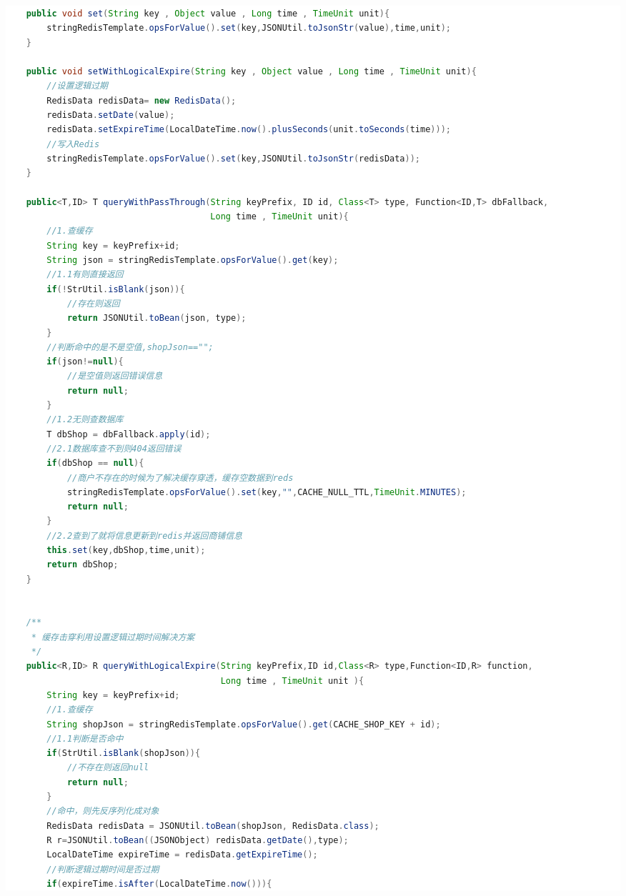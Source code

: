 ```java
    public void set(String key , Object value , Long time , TimeUnit unit){
        stringRedisTemplate.opsForValue().set(key,JSONUtil.toJsonStr(value),time,unit);
    }

    public void setWithLogicalExpire(String key , Object value , Long time , TimeUnit unit){
        //设置逻辑过期
        RedisData redisData= new RedisData();
        redisData.setDate(value);
        redisData.setExpireTime(LocalDateTime.now().plusSeconds(unit.toSeconds(time)));
        //写入Redis
        stringRedisTemplate.opsForValue().set(key,JSONUtil.toJsonStr(redisData));
    }

    public<T,ID> T queryWithPassThrough(String keyPrefix, ID id, Class<T> type, Function<ID,T> dbFallback,
                                        Long time , TimeUnit unit){
        //1.查缓存
        String key = keyPrefix+id;
        String json = stringRedisTemplate.opsForValue().get(key);
        //1.1有则直接返回
        if(!StrUtil.isBlank(json)){
            //存在则返回
            return JSONUtil.toBean(json, type);
        }
        //判断命中的是不是空值,shopJson=="";
        if(json!=null){
            //是空值则返回错误信息
            return null;
        }
        //1.2无则查数据库
        T dbShop = dbFallback.apply(id);
        //2.1数据库查不到则404返回错误
        if(dbShop == null){
            //商户不存在的时候为了解决缓存穿透，缓存空数据到reds
            stringRedisTemplate.opsForValue().set(key,"",CACHE_NULL_TTL,TimeUnit.MINUTES);
            return null;
        }
        //2.2查到了就将信息更新到redis并返回商铺信息
        this.set(key,dbShop,time,unit);
        return dbShop;
    }


    /**
     * 缓存击穿利用设置逻辑过期时间解决方案
     */
    public<R,ID> R queryWithLogicalExpire(String keyPrefix,ID id,Class<R> type,Function<ID,R> function,
                                          Long time , TimeUnit unit ){
        String key = keyPrefix+id;
        //1.查缓存
        String shopJson = stringRedisTemplate.opsForValue().get(CACHE_SHOP_KEY + id);
        //1.1判断是否命中
        if(StrUtil.isBlank(shopJson)){
            //不存在则返回null
            return null;
        }
        //命中，则先反序列化成对象
        RedisData redisData = JSONUtil.toBean(shopJson, RedisData.class);
        R r=JSONUtil.toBean((JSONObject) redisData.getDate(),type);
        LocalDateTime expireTime = redisData.getExpireTime();
        //判断逻辑过期时间是否过期
        if(expireTime.isAfter(LocalDateTime.now())){
```